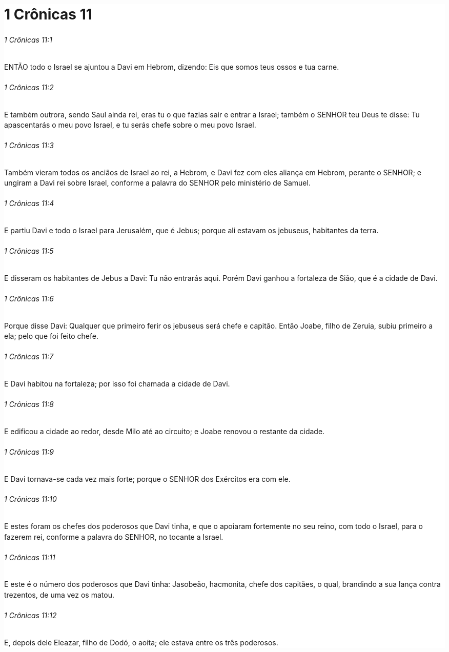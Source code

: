 # 1 Crônicas 11

###### 1 Crônicas 11:1

ENTÃO todo o Israel se ajuntou a Davi em Hebrom, dizendo: Eis que somos teus ossos e tua carne.

###### 1 Crônicas 11:2

E também outrora, sendo Saul ainda rei, eras tu o que fazias sair e entrar a Israel; também o SENHOR teu Deus te disse: Tu apascentarás o meu povo Israel, e tu serás chefe sobre o meu povo Israel.

###### 1 Crônicas 11:3

Também vieram todos os anciãos de Israel ao rei, a Hebrom, e Davi fez com eles aliança em Hebrom, perante o SENHOR; e ungiram a Davi rei sobre Israel, conforme a palavra do SENHOR pelo ministério de Samuel.

###### 1 Crônicas 11:4

E partiu Davi e todo o Israel para Jerusalém, que é Jebus; porque ali estavam os jebuseus, habitantes da terra.

###### 1 Crônicas 11:5

E disseram os habitantes de Jebus a Davi: Tu não entrarás aqui. Porém Davi ganhou a fortaleza de Sião, que é a cidade de Davi.

###### 1 Crônicas 11:6

Porque disse Davi: Qualquer que primeiro ferir os jebuseus será chefe e capitão. Então Joabe, filho de Zeruia, subiu primeiro a ela; pelo que foi feito chefe.

###### 1 Crônicas 11:7

E Davi habitou na fortaleza; por isso foi chamada a cidade de Davi.

###### 1 Crônicas 11:8

E edificou a cidade ao redor, desde Milo até ao circuito; e Joabe renovou o restante da cidade.

###### 1 Crônicas 11:9

E Davi tornava-se cada vez mais forte; porque o SENHOR dos Exércitos era com ele.

###### 1 Crônicas 11:10

E estes foram os chefes dos poderosos que Davi tinha, e que o apoiaram fortemente no seu reino, com todo o Israel, para o fazerem rei, conforme a palavra do SENHOR, no tocante a Israel.

###### 1 Crônicas 11:11

E este é o número dos poderosos que Davi tinha: Jasobeão, hacmonita, chefe dos capitães, o qual, brandindo a sua lança contra trezentos, de uma vez os matou.

###### 1 Crônicas 11:12

E, depois dele Eleazar, filho de Dodó, o aoíta; ele estava entre os três poderosos.
